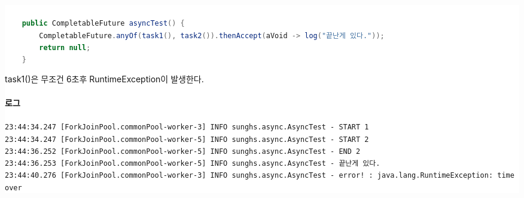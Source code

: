 ```java

    public CompletableFuture asyncTest() {
        CompletableFuture.anyOf(task1(), task2()).thenAccept(aVoid -> log("끝난게 있다."));
        return null;
    }
```

task1()은 무조건 6초후 RuntimeException이 발생한다.

#### 로그
```xml
23:44:34.247 [ForkJoinPool.commonPool-worker-3] INFO sunghs.async.AsyncTest - START 1
23:44:34.247 [ForkJoinPool.commonPool-worker-5] INFO sunghs.async.AsyncTest - START 2
23:44:36.252 [ForkJoinPool.commonPool-worker-5] INFO sunghs.async.AsyncTest - END 2
23:44:36.253 [ForkJoinPool.commonPool-worker-5] INFO sunghs.async.AsyncTest - 끝난게 있다.
23:44:40.276 [ForkJoinPool.commonPool-worker-3] INFO sunghs.async.AsyncTest - error! : java.lang.RuntimeException: time over
```